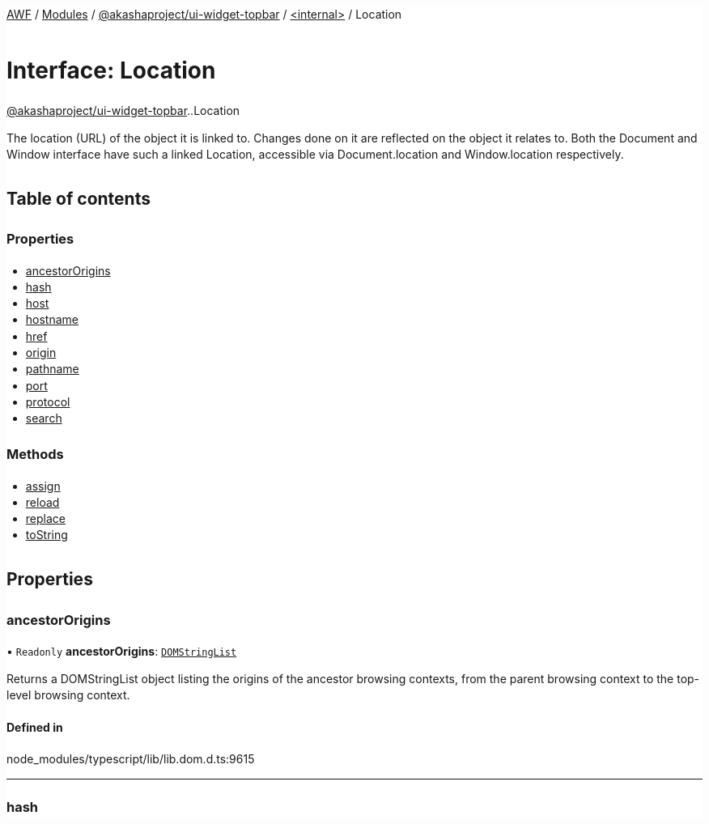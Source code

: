 [AWF](../README.md) / [Modules](../modules.md) / [@akashaproject/ui-widget-topbar](../modules/akashaproject_ui_widget_topbar.md) / [<internal\>](../modules/akashaproject_ui_widget_topbar._internal_.md) / Location

# Interface: Location

[@akashaproject/ui-widget-topbar](../modules/akashaproject_ui_widget_topbar.md).[<internal>](../modules/akashaproject_ui_widget_topbar._internal_.md).Location

The location (URL) of the object it is linked to. Changes done on it are reflected on the object it relates to. Both the Document and Window interface have such a linked Location, accessible via Document.location and Window.location respectively.

## Table of contents

### Properties

- [ancestorOrigins](akashaproject_ui_widget_topbar._internal_.Location.md#ancestororigins)
- [hash](akashaproject_ui_widget_topbar._internal_.Location.md#hash)
- [host](akashaproject_ui_widget_topbar._internal_.Location.md#host)
- [hostname](akashaproject_ui_widget_topbar._internal_.Location.md#hostname)
- [href](akashaproject_ui_widget_topbar._internal_.Location.md#href)
- [origin](akashaproject_ui_widget_topbar._internal_.Location.md#origin)
- [pathname](akashaproject_ui_widget_topbar._internal_.Location.md#pathname)
- [port](akashaproject_ui_widget_topbar._internal_.Location.md#port)
- [protocol](akashaproject_ui_widget_topbar._internal_.Location.md#protocol)
- [search](akashaproject_ui_widget_topbar._internal_.Location.md#search)

### Methods

- [assign](akashaproject_ui_widget_topbar._internal_.Location.md#assign)
- [reload](akashaproject_ui_widget_topbar._internal_.Location.md#reload)
- [replace](akashaproject_ui_widget_topbar._internal_.Location.md#replace)
- [toString](akashaproject_ui_widget_topbar._internal_.Location.md#tostring)

## Properties

### ancestorOrigins

• `Readonly` **ancestorOrigins**: [`DOMStringList`](../modules/akashaproject_ui_widget_topbar._internal_.md#domstringlist)

Returns a DOMStringList object listing the origins of the ancestor browsing contexts, from the parent browsing context to the top-level browsing context.

#### Defined in

node_modules/typescript/lib/lib.dom.d.ts:9615

___

### hash
